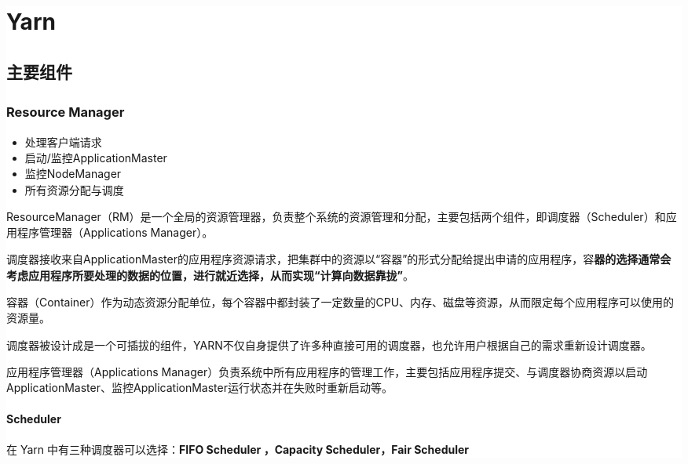# Yarn

## 主要组件

### Resource Manager

- 处理客户端请求
- 启动/监控ApplicationMaster
- 监控NodeManager
- 所有资源分配与调度

ResourceManager（RM）是一个全局的资源管理器，负责整个系统的资源管理和分配，主要包括两个组件，即调度器（Scheduler）和应用程序管理器（Applications Manager）。

调度器接收来自ApplicationMaster的应用程序资源请求，把集群中的资源以“容器”的形式分配给提出申请的应用程序，容**器的选择通常会考虑应用程序所要处理的数据的位置，进行就近选择，从而实现“计算向数据靠拢”**。

容器（Container）作为动态资源分配单位，每个容器中都封装了一定数量的CPU、内存、磁盘等资源，从而限定每个应用程序可以使用的资源量。

调度器被设计成是一个可插拔的组件，YARN不仅自身提供了许多种直接可用的调度器，也允许用户根据自己的需求重新设计调度器。

应用程序管理器（Applications Manager）负责系统中所有应用程序的管理工作，主要包括应用程序提交、与调度器协商资源以启动ApplicationMaster、监控ApplicationMaster运行状态并在失败时重新启动等。

#### Scheduler

在 Yarn 中有三种调度器可以选择：**FIFO Scheduler ，Capacity Scheduler，Fair Scheduler**
